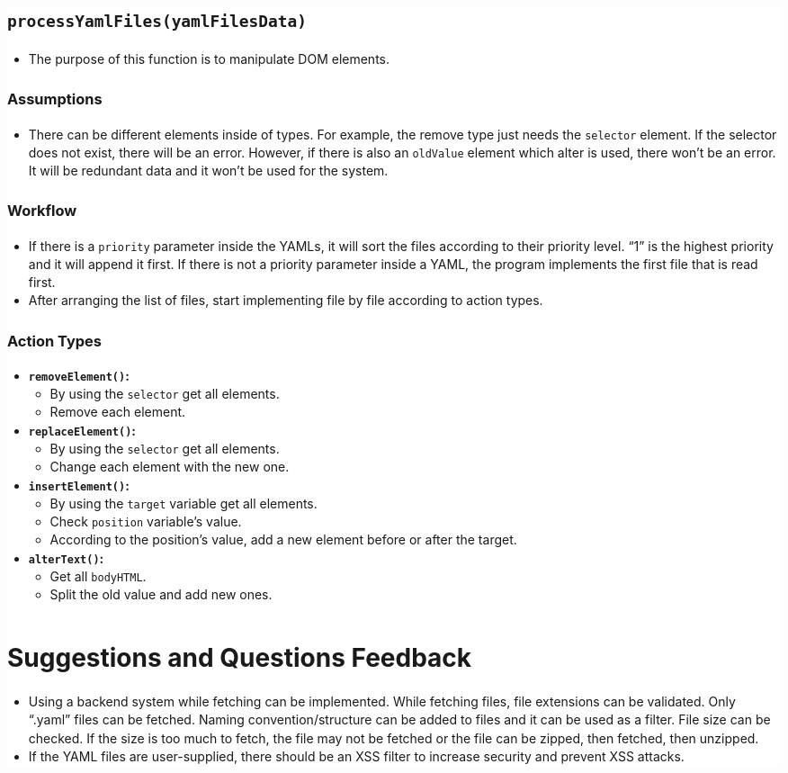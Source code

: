 
## `processYamlFiles(yamlFilesData)`
- The purpose of this function is to manipulate DOM elements.

### Assumptions
- There can be different elements inside of types. For example, the remove type just needs the `selector` element. If the selector does not exist, there will be an error. However, if there is also an `oldValue` element which alter is used, there won’t be an error. It will be redundant data and it won’t be used for the system.

### Workflow
- If there is a `priority` parameter inside the YAMLs, it will sort the files according to their priority level. “1” is the highest priority and it will append it first. If there is not a priority parameter inside a YAML, the program implements the first file that is read first.
- After arranging the list of files, start implementing file by file according to action types.

### Action Types
- **`removeElement()`:**
  - By using the `selector` get all elements.
  - Remove each element.
- **`replaceElement()`:**
  - By using the `selector` get all elements.
  - Change each element with the new one.
- **`insertElement()`:**
  - By using the `target` variable get all elements.
  - Check `position` variable’s value.
  - According to the position’s value, add a new element before or after the target.
- **`alterText()`:**
  - Get all `bodyHTML`.
  - Split the old value and add new ones.

# Suggestions and Questions Feedback
- Using a backend system while fetching can be implemented. While fetching files, file extensions can be validated. Only “.yaml” files can be fetched. Naming convention/structure can be added to files and it can be used as a filter. File size can be checked. If the size is too much to fetch, the file may not be fetched or the file can be zipped, then fetched, then unzipped.
- If the YAML files are user-supplied, there should be an XSS filter to increase security and prevent XSS attacks.
